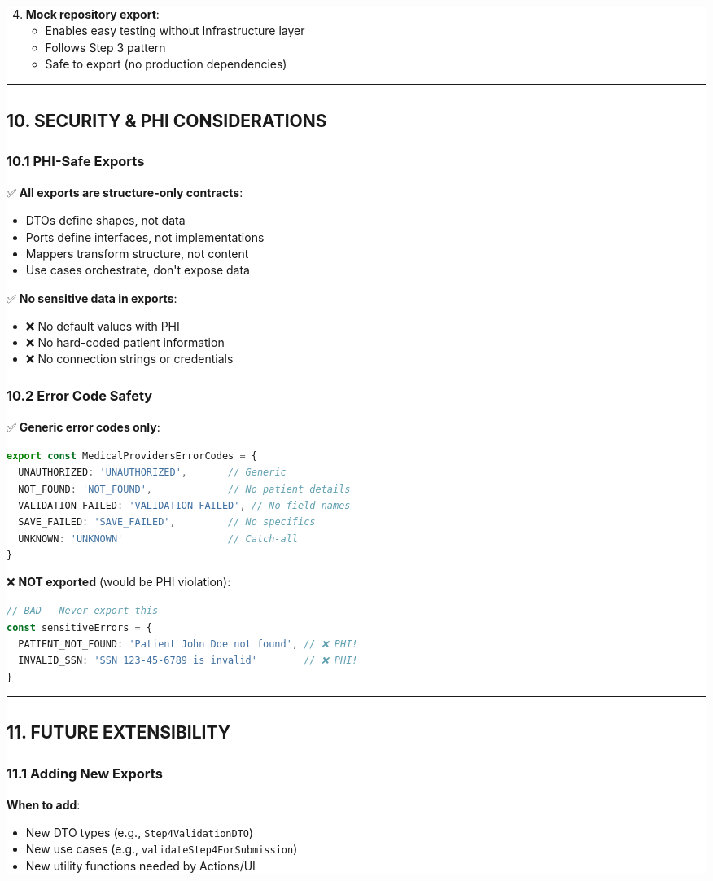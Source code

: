 4. **Mock repository export**:
   - Enables easy testing without Infrastructure layer
   - Follows Step 3 pattern
   - Safe to export (no production dependencies)

---

## 10. SECURITY & PHI CONSIDERATIONS

### 10.1 PHI-Safe Exports

✅ **All exports are structure-only contracts**:
- DTOs define shapes, not data
- Ports define interfaces, not implementations
- Mappers transform structure, not content
- Use cases orchestrate, don't expose data

✅ **No sensitive data in exports**:
- ❌ No default values with PHI
- ❌ No hard-coded patient information
- ❌ No connection strings or credentials

### 10.2 Error Code Safety

✅ **Generic error codes only**:
```typescript
export const MedicalProvidersErrorCodes = {
  UNAUTHORIZED: 'UNAUTHORIZED',       // Generic
  NOT_FOUND: 'NOT_FOUND',             // No patient details
  VALIDATION_FAILED: 'VALIDATION_FAILED', // No field names
  SAVE_FAILED: 'SAVE_FAILED',         // No specifics
  UNKNOWN: 'UNKNOWN'                  // Catch-all
}
```

❌ **NOT exported** (would be PHI violation):
```typescript
// BAD - Never export this
const sensitiveErrors = {
  PATIENT_NOT_FOUND: 'Patient John Doe not found', // ❌ PHI!
  INVALID_SSN: 'SSN 123-45-6789 is invalid'        // ❌ PHI!
}
```

---

## 11. FUTURE EXTENSIBILITY

### 11.1 Adding New Exports

**When to add**:
- New DTO types (e.g., `Step4ValidationDTO`)
- New use cases (e.g., `validateStep4ForSubmission`)
- New utility functions needed by Actions/UI
